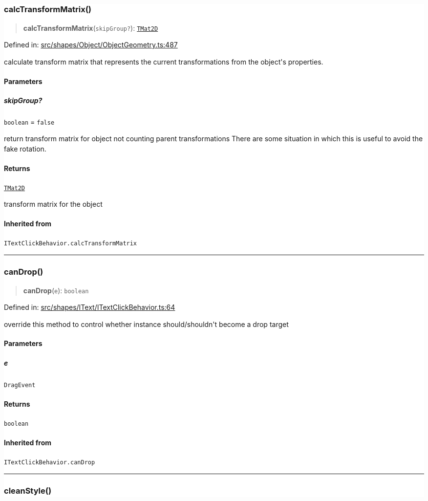 ### calcTransformMatrix()

> **calcTransformMatrix**(`skipGroup?`): [`TMat2D`](/api/type-aliases/tmat2d/)

Defined in: [src/shapes/Object/ObjectGeometry.ts:487](https://github.com/fabricjs/fabric.js/blob/e114448a1bce9b68a3e1bba337bc0c83a35c1aa5/src/shapes/Object/ObjectGeometry.ts#L487)

calculate transform matrix that represents the current transformations from the
object's properties.

#### Parameters

##### skipGroup?

`boolean` = `false`

return transform matrix for object not counting parent transformations
There are some situation in which this is useful to avoid the fake rotation.

#### Returns

[`TMat2D`](/api/type-aliases/tmat2d/)

transform matrix for the object

#### Inherited from

`ITextClickBehavior.calcTransformMatrix`

***

### canDrop()

> **canDrop**(`e`): `boolean`

Defined in: [src/shapes/IText/ITextClickBehavior.ts:64](https://github.com/fabricjs/fabric.js/blob/e114448a1bce9b68a3e1bba337bc0c83a35c1aa5/src/shapes/IText/ITextClickBehavior.ts#L64)

override this method to control whether instance should/shouldn't become a drop target

#### Parameters

##### e

`DragEvent`

#### Returns

`boolean`

#### Inherited from

`ITextClickBehavior.canDrop`

***

### cleanStyle()
